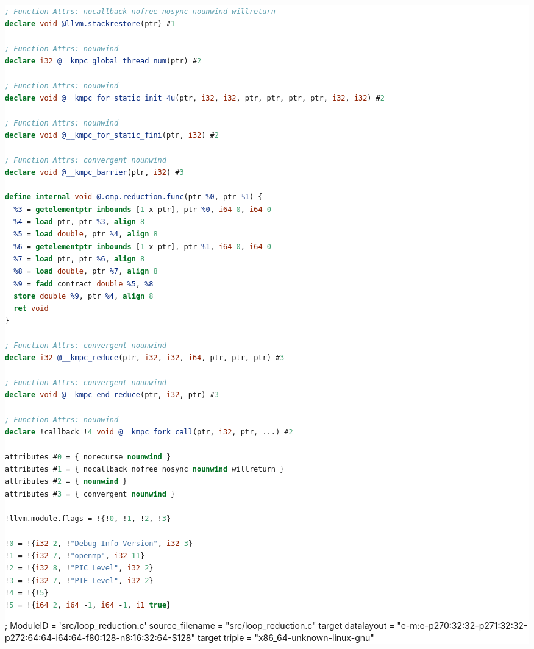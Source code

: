 ```llvm
; Function Attrs: nocallback nofree nosync nounwind willreturn
declare void @llvm.stackrestore(ptr) #1

; Function Attrs: nounwind
declare i32 @__kmpc_global_thread_num(ptr) #2

; Function Attrs: nounwind
declare void @__kmpc_for_static_init_4u(ptr, i32, i32, ptr, ptr, ptr, ptr, i32, i32) #2

; Function Attrs: nounwind
declare void @__kmpc_for_static_fini(ptr, i32) #2

; Function Attrs: convergent nounwind
declare void @__kmpc_barrier(ptr, i32) #3

define internal void @.omp.reduction.func(ptr %0, ptr %1) {
  %3 = getelementptr inbounds [1 x ptr], ptr %0, i64 0, i64 0
  %4 = load ptr, ptr %3, align 8
  %5 = load double, ptr %4, align 8
  %6 = getelementptr inbounds [1 x ptr], ptr %1, i64 0, i64 0
  %7 = load ptr, ptr %6, align 8
  %8 = load double, ptr %7, align 8
  %9 = fadd contract double %5, %8
  store double %9, ptr %4, align 8
  ret void
}

; Function Attrs: convergent nounwind
declare i32 @__kmpc_reduce(ptr, i32, i32, i64, ptr, ptr, ptr) #3

; Function Attrs: convergent nounwind
declare void @__kmpc_end_reduce(ptr, i32, ptr) #3

; Function Attrs: nounwind
declare !callback !4 void @__kmpc_fork_call(ptr, i32, ptr, ...) #2

attributes #0 = { norecurse nounwind }
attributes #1 = { nocallback nofree nosync nounwind willreturn }
attributes #2 = { nounwind }
attributes #3 = { convergent nounwind }

!llvm.module.flags = !{!0, !1, !2, !3}

!0 = !{i32 2, !"Debug Info Version", i32 3}
!1 = !{i32 7, !"openmp", i32 11}
!2 = !{i32 8, !"PIC Level", i32 2}
!3 = !{i32 7, !"PIE Level", i32 2}
!4 = !{!5}
!5 = !{i64 2, i64 -1, i64 -1, i1 true}
```
; ModuleID = 'src/loop_reduction.c'
source_filename = "src/loop_reduction.c"
target datalayout = "e-m:e-p270:32:32-p271:32:32-p272:64:64-i64:64-f80:128-n8:16:32:64-S128"
target triple = "x86_64-unknown-linux-gnu"
